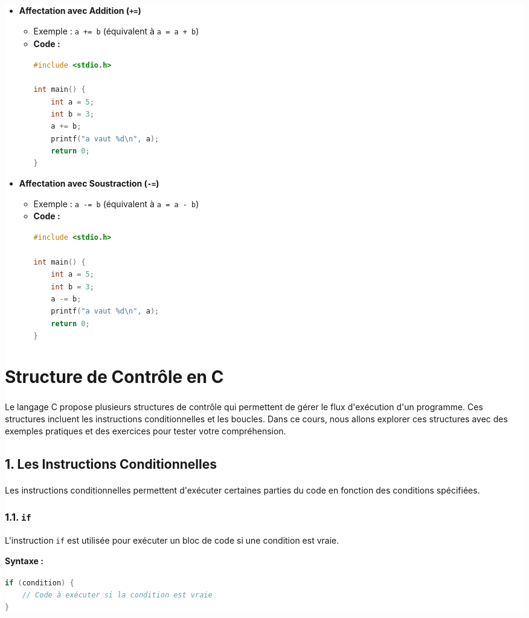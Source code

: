 - **Affectation avec Addition (`+=`)**
  - Exemple : `a += b` (équivalent à `a = a + b`)
  - **Code :**
    ```c
    #include <stdio.h>

    int main() {
        int a = 5;
        int b = 3;
        a += b;
        printf("a vaut %d\n", a);
        return 0;
    }
    ```

- **Affectation avec Soustraction (`-=`)**
  - Exemple : `a -= b` (équivalent à `a = a - b`)
  - **Code :**
    ```c
    #include <stdio.h>

    int main() {
        int a = 5;
        int b = 3;
        a -= b;
        printf("a vaut %d\n", a);
        return 0;
    }
    ```

# Structure de Contrôle en C

Le langage C propose plusieurs structures de contrôle qui permettent de gérer le flux d'exécution d'un programme. Ces structures incluent les instructions conditionnelles et les boucles. Dans ce cours, nous allons explorer ces structures avec des exemples pratiques et des exercices pour tester votre compréhension.

## 1. Les Instructions Conditionnelles

Les instructions conditionnelles permettent d'exécuter certaines parties du code en fonction des conditions spécifiées.

### 1.1. `if`

L'instruction `if` est utilisée pour exécuter un bloc de code si une condition est vraie.

**Syntaxe :**

```c
if (condition) {
    // Code à exécuter si la condition est vraie
}
```
